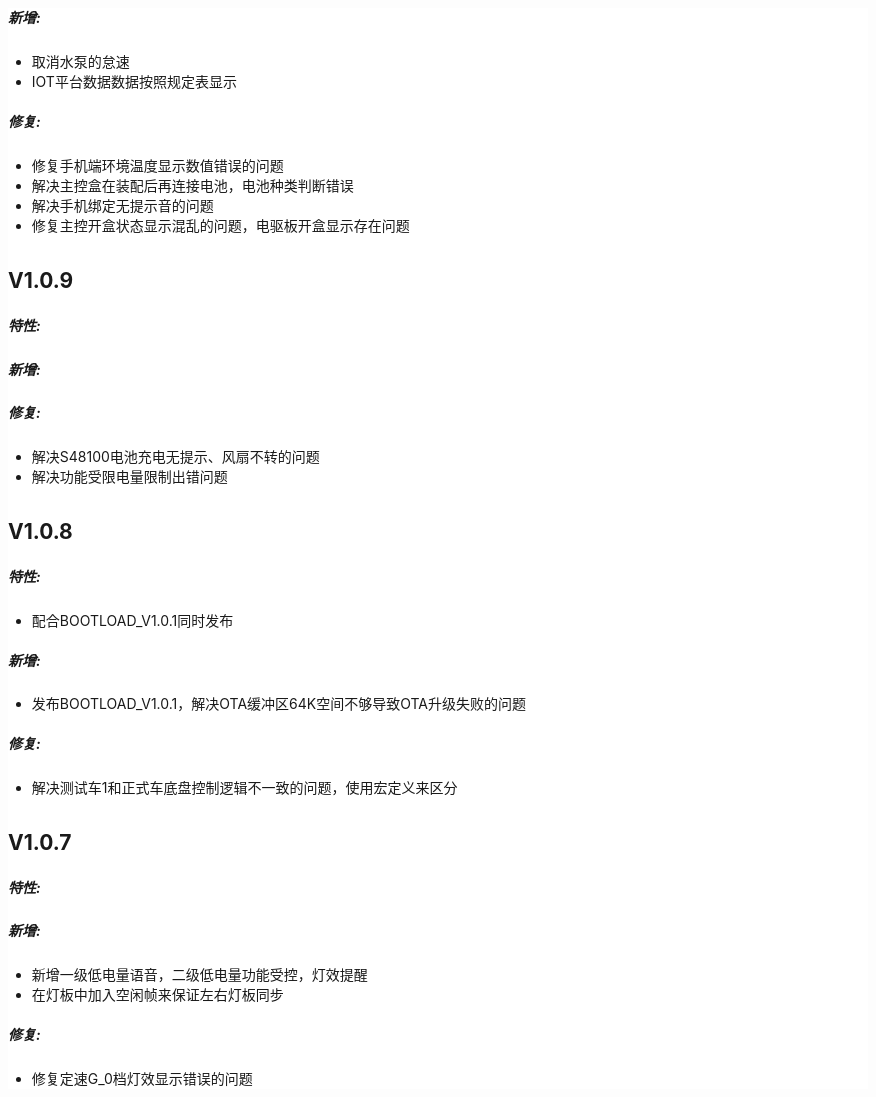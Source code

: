 ##### 新增:

- 取消水泵的怠速
- IOT平台数据数据按照规定表显示

##### 修复:

- 修复手机端环境温度显示数值错误的问题
- 解决主控盒在装配后再连接电池，电池种类判断错误
- 解决手机绑定无提示音的问题
- 修复主控开盒状态显示混乱的问题，电驱板开盒显示存在问题



## V1.0.9

##### 特性:   

##### 新增:

##### 修复:

- 解决S48100电池充电无提示、风扇不转的问题
- 解决功能受限电量限制出错问题



## V1.0.8

##### 特性:   

- 配合BOOTLOAD_V1.0.1同时发布

##### 新增:

- 发布BOOTLOAD_V1.0.1，解决OTA缓冲区64K空间不够导致OTA升级失败的问题

##### 修复:

- 解决测试车1和正式车底盘控制逻辑不一致的问题，使用宏定义来区分



## V1.0.7

##### 特性:   

##### 新增:

- 新增一级低电量语音，二级低电量功能受控，灯效提醒
- 在灯板中加入空闲帧来保证左右灯板同步

##### 修复:

- 修复定速G_0档灯效显示错误的问题


